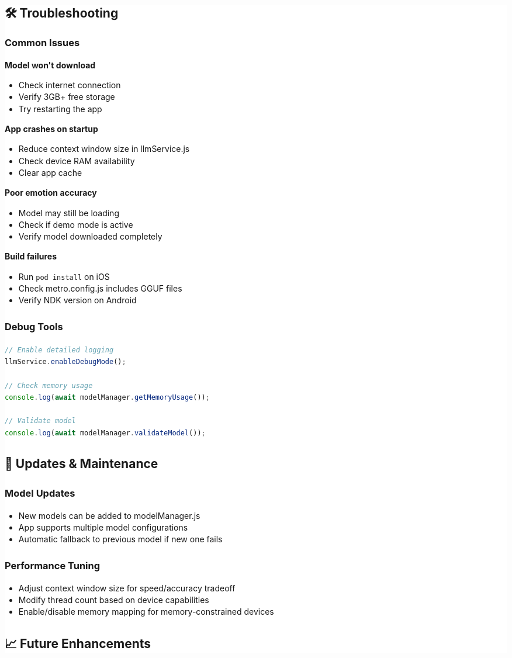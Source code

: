## 🛠️ Troubleshooting

### Common Issues

**Model won't download**
- Check internet connection
- Verify 3GB+ free storage
- Try restarting the app

**App crashes on startup**
- Reduce context window size in llmService.js
- Check device RAM availability
- Clear app cache

**Poor emotion accuracy**
- Model may still be loading
- Check if demo mode is active
- Verify model downloaded completely

**Build failures**
- Run `pod install` on iOS
- Check metro.config.js includes GGUF files
- Verify NDK version on Android

### Debug Tools
```javascript
// Enable detailed logging
llmService.enableDebugMode();

// Check memory usage
console.log(await modelManager.getMemoryUsage());

// Validate model
console.log(await modelManager.validateModel());
```

## 🔄 Updates & Maintenance

### Model Updates
- New models can be added to modelManager.js
- App supports multiple model configurations
- Automatic fallback to previous model if new one fails

### Performance Tuning
- Adjust context window size for speed/accuracy tradeoff
- Modify thread count based on device capabilities
- Enable/disable memory mapping for memory-constrained devices

## 📈 Future Enhancements

